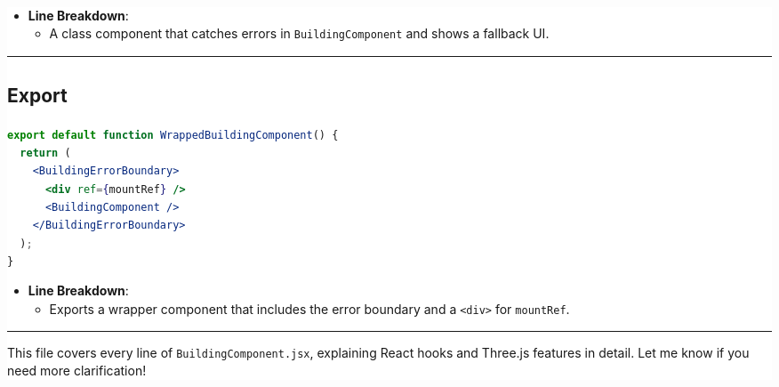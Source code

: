 - **Line Breakdown**:
  - A class component that catches errors in `BuildingComponent` and shows a fallback UI.

---

## Export

```jsx
export default function WrappedBuildingComponent() {
  return (
    <BuildingErrorBoundary>
      <div ref={mountRef} />
      <BuildingComponent />
    </BuildingErrorBoundary>
  );
}
```

- **Line Breakdown**:
  - Exports a wrapper component that includes the error boundary and a `<div>` for `mountRef`.

---

This file covers every line of `BuildingComponent.jsx`, explaining React hooks and Three.js features in detail. Let me know if you need more clarification!
